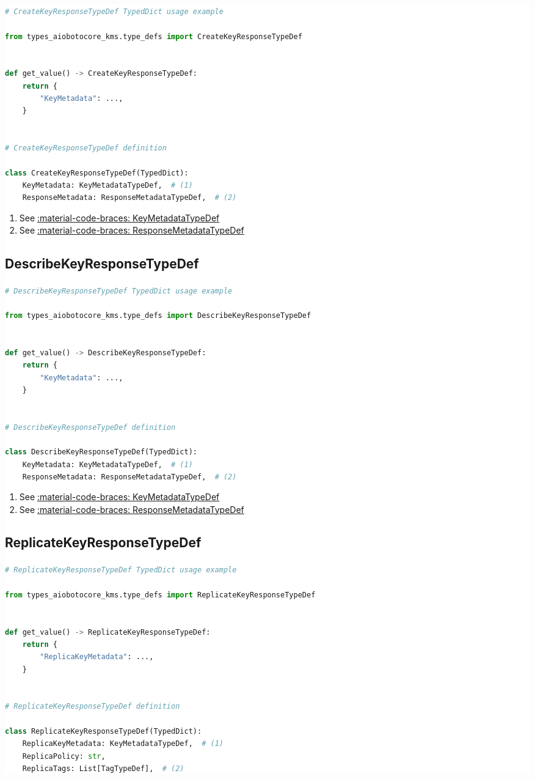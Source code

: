 ```python
# CreateKeyResponseTypeDef TypedDict usage example

from types_aiobotocore_kms.type_defs import CreateKeyResponseTypeDef


def get_value() -> CreateKeyResponseTypeDef:
    return {
        "KeyMetadata": ...,
    }


# CreateKeyResponseTypeDef definition

class CreateKeyResponseTypeDef(TypedDict):
    KeyMetadata: KeyMetadataTypeDef,  # (1)
    ResponseMetadata: ResponseMetadataTypeDef,  # (2)
```

1. See [:material-code-braces: KeyMetadataTypeDef](./type_defs.md#keymetadatatypedef) 
2. See [:material-code-braces: ResponseMetadataTypeDef](./type_defs.md#responsemetadatatypedef) 
## DescribeKeyResponseTypeDef

```python
# DescribeKeyResponseTypeDef TypedDict usage example

from types_aiobotocore_kms.type_defs import DescribeKeyResponseTypeDef


def get_value() -> DescribeKeyResponseTypeDef:
    return {
        "KeyMetadata": ...,
    }


# DescribeKeyResponseTypeDef definition

class DescribeKeyResponseTypeDef(TypedDict):
    KeyMetadata: KeyMetadataTypeDef,  # (1)
    ResponseMetadata: ResponseMetadataTypeDef,  # (2)
```

1. See [:material-code-braces: KeyMetadataTypeDef](./type_defs.md#keymetadatatypedef) 
2. See [:material-code-braces: ResponseMetadataTypeDef](./type_defs.md#responsemetadatatypedef) 
## ReplicateKeyResponseTypeDef

```python
# ReplicateKeyResponseTypeDef TypedDict usage example

from types_aiobotocore_kms.type_defs import ReplicateKeyResponseTypeDef


def get_value() -> ReplicateKeyResponseTypeDef:
    return {
        "ReplicaKeyMetadata": ...,
    }


# ReplicateKeyResponseTypeDef definition

class ReplicateKeyResponseTypeDef(TypedDict):
    ReplicaKeyMetadata: KeyMetadataTypeDef,  # (1)
    ReplicaPolicy: str,
    ReplicaTags: List[TagTypeDef],  # (2)
```